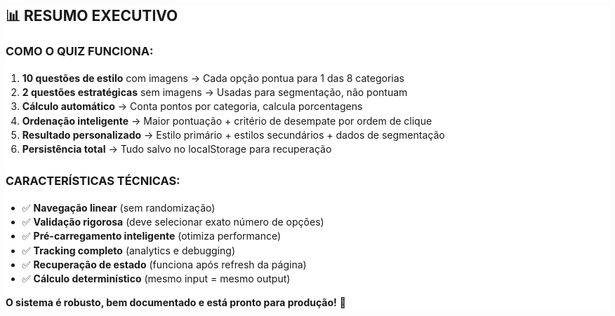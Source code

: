 
## 📊 **RESUMO EXECUTIVO**

### **COMO O QUIZ FUNCIONA:**

1. **10 questões de estilo** com imagens → Cada opção pontua para 1 das 8 categorias
2. **2 questões estratégicas** sem imagens → Usadas para segmentação, não pontuam
3. **Cálculo automático** → Conta pontos por categoria, calcula porcentagens
4. **Ordenação inteligente** → Maior pontuação + critério de desempate por ordem de clique
5. **Resultado personalizado** → Estilo primário + estilos secundários + dados de segmentação
6. **Persistência total** → Tudo salvo no localStorage para recuperação

### **CARACTERÍSTICAS TÉCNICAS:**
- ✅ **Navegação linear** (sem randomização)
- ✅ **Validação rigorosa** (deve selecionar exato número de opções)
- ✅ **Pré-carregamento inteligente** (otimiza performance)
- ✅ **Tracking completo** (analytics e debugging)
- ✅ **Recuperação de estado** (funciona após refresh da página)
- ✅ **Cálculo determinístico** (mesmo input = mesmo output)

**O sistema é robusto, bem documentado e está pronto para produção!** 🚀
